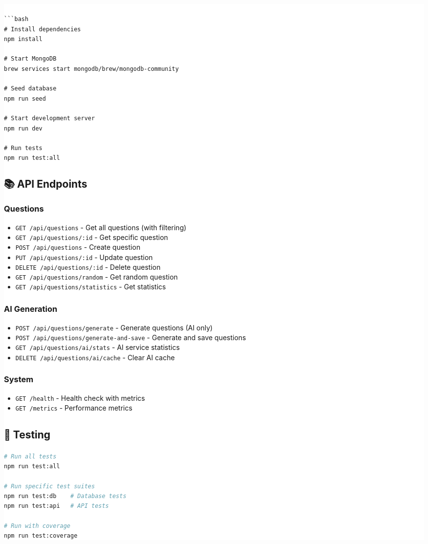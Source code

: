 ````

```bash
# Install dependencies
npm install

# Start MongoDB
brew services start mongodb/brew/mongodb-community

# Seed database
npm run seed

# Start development server
npm run dev

# Run tests
npm run test:all
````

## 📚 API Endpoints

### Questions

- `GET /api/questions` - Get all questions (with filtering)
- `GET /api/questions/:id` - Get specific question
- `POST /api/questions` - Create question
- `PUT /api/questions/:id` - Update question
- `DELETE /api/questions/:id` - Delete question
- `GET /api/questions/random` - Get random question
- `GET /api/questions/statistics` - Get statistics

### AI Generation

- `POST /api/questions/generate` - Generate questions (AI only)
- `POST /api/questions/generate-and-save` - Generate and save questions
- `GET /api/questions/ai/stats` - AI service statistics
- `DELETE /api/questions/ai/cache` - Clear AI cache

### System

- `GET /health` - Health check with metrics
- `GET /metrics` - Performance metrics

## 🧪 Testing

```bash
# Run all tests
npm run test:all

# Run specific test suites
npm run test:db    # Database tests
npm run test:api   # API tests

# Run with coverage
npm run test:coverage
```
